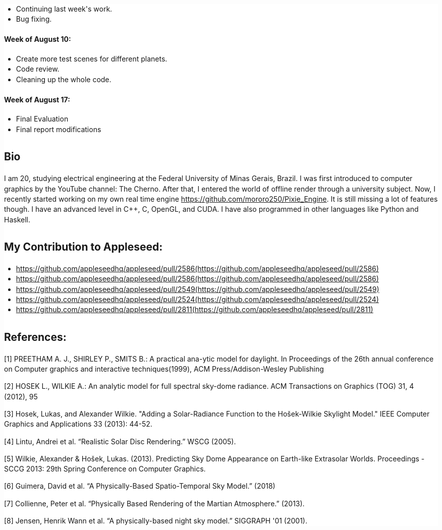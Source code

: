   - Continuing last week's work.
  - Bug fixing.
#### Week of August 10:
  - Create more test scenes for different planets.
  - Code review.
  - Cleaning up the whole code.
#### Week of August 17:
  - Final Evaluation
  - Final report modifications


## Bio

I am 20, studying electrical engineering at the Federal University of Minas Gerais, Brazil. I was first introduced to computer graphics by the YouTube channel: The Cherno. After that, I entered the world of offline render through a university subject. Now, I recently started working on my own real time engine https://github.com/mororo250/Pixie_Engine. It is still missing a lot of features though. I have an advanced level in C++, C, OpenGL, and CUDA. I have also programmed in other languages like Python and Haskell. 


## My Contribution to Appleseed:

  - https://github.com/appleseedhq/appleseed/pull/2586(https://github.com/appleseedhq/appleseed/pull/2586)
  - https://github.com/appleseedhq/appleseed/pull/2586(https://github.com/appleseedhq/appleseed/pull/2586)
  - https://github.com/appleseedhq/appleseed/pull/2549(https://github.com/appleseedhq/appleseed/pull/2549)
  - https://github.com/appleseedhq/appleseed/pull/2524(https://github.com/appleseedhq/appleseed/pull/2524)
  - https://github.com/appleseedhq/appleseed/pull/2811(https://github.com/appleseedhq/appleseed/pull/2811)


## References:

[1] PREETHAM A.  J., SHIRLEY P.,  SMITS B.:  A  practical  ana-ytic  model  for  daylight. In Proceedings  of  the  26th  annual  conference  on  Computer  graphics  and  interactive  techniques(1999),  ACM Press/Addison-Wesley Publishing

[2] HOSEK L., WILKIE A.: An analytic model for full spectral sky-dome radiance. ACM Transactions on Graphics (TOG) 31, 4 (2012), 95

[3] Hosek, Lukas, and Alexander Wilkie. "Adding a Solar-Radiance Function to the Hošek-Wilkie Skylight Model." IEEE Computer Graphics and Applications 33 (2013): 44-52.

[4] Lintu, Andrei et al. “Realistic Solar Disc Rendering.” WSCG (2005).

[5] Wilkie, Alexander & Hošek, Lukas. (2013). Predicting Sky Dome Appearance on Earth-like Extrasolar Worlds. Proceedings - SCCG 2013: 29th Spring Conference on Computer Graphics. 

[6] Guimera, David et al. “A Physically-Based Spatio-Temporal Sky Model.” (2018)

[7] Collienne, Peter et al. “Physically Based Rendering of the Martian Atmosphere.” (2013).

[8] Jensen, Henrik Wann et al. “A physically-based night sky model.” SIGGRAPH '01 (2001).

